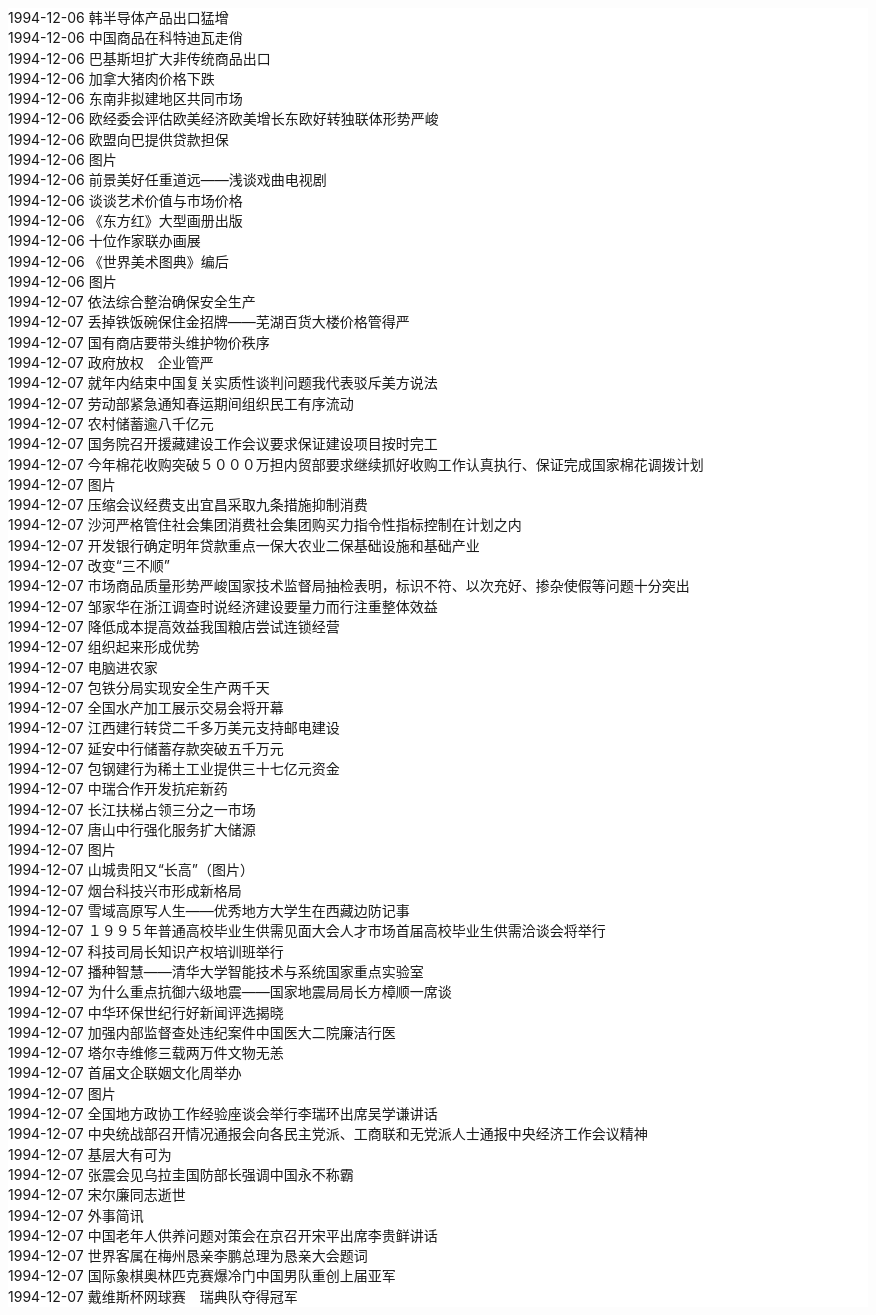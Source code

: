 1994-12-06 韩半导体产品出口猛增  
1994-12-06 中国商品在科特迪瓦走俏  
1994-12-06 巴基斯坦扩大非传统商品出口  
1994-12-06 加拿大猪肉价格下跌  
1994-12-06 东南非拟建地区共同市场  
1994-12-06 欧经委会评估欧美经济欧美增长东欧好转独联体形势严峻  
1994-12-06 欧盟向巴提供贷款担保  
1994-12-06 图片  
1994-12-06 前景美好任重道远——浅谈戏曲电视剧  
1994-12-06 谈谈艺术价值与市场价格  
1994-12-06 《东方红》大型画册出版  
1994-12-06 十位作家联办画展  
1994-12-06 《世界美术图典》编后  
1994-12-06 图片  
1994-12-07 依法综合整治确保安全生产  
1994-12-07 丢掉铁饭碗保住金招牌——芜湖百货大楼价格管得严  
1994-12-07 国有商店要带头维护物价秩序  
1994-12-07 政府放权　企业管严  
1994-12-07 就年内结束中国复关实质性谈判问题我代表驳斥美方说法  
1994-12-07 劳动部紧急通知春运期间组织民工有序流动  
1994-12-07 农村储蓄逾八千亿元  
1994-12-07 国务院召开援藏建设工作会议要求保证建设项目按时完工  
1994-12-07 今年棉花收购突破５０００万担内贸部要求继续抓好收购工作认真执行、保证完成国家棉花调拨计划  
1994-12-07 图片  
1994-12-07 压缩会议经费支出宜昌采取九条措施抑制消费  
1994-12-07 沙河严格管住社会集团消费社会集团购买力指令性指标控制在计划之内  
1994-12-07 开发银行确定明年贷款重点一保大农业二保基础设施和基础产业  
1994-12-07 改变“三不顺”  
1994-12-07 市场商品质量形势严峻国家技术监督局抽检表明，标识不符、以次充好、掺杂使假等问题十分突出  
1994-12-07 邹家华在浙江调查时说经济建设要量力而行注重整体效益  
1994-12-07 降低成本提高效益我国粮店尝试连锁经营  
1994-12-07 组织起来形成优势  
1994-12-07 电脑进农家  
1994-12-07 包铁分局实现安全生产两千天  
1994-12-07 全国水产加工展示交易会将开幕  
1994-12-07 江西建行转贷二千多万美元支持邮电建设  
1994-12-07 延安中行储蓄存款突破五千万元  
1994-12-07 包钢建行为稀土工业提供三十七亿元资金  
1994-12-07 中瑞合作开发抗疟新药  
1994-12-07 长江扶梯占领三分之一市场  
1994-12-07 唐山中行强化服务扩大储源  
1994-12-07 图片  
1994-12-07 山城贵阳又“长高”（图片）  
1994-12-07 烟台科技兴市形成新格局  
1994-12-07 雪域高原写人生——优秀地方大学生在西藏边防记事  
1994-12-07 １９９５年普通高校毕业生供需见面大会人才市场首届高校毕业生供需洽谈会将举行  
1994-12-07 科技司局长知识产权培训班举行  
1994-12-07 播种智慧——清华大学智能技术与系统国家重点实验室  
1994-12-07 为什么重点抗御六级地震——国家地震局局长方樟顺一席谈  
1994-12-07 中华环保世纪行好新闻评选揭晓  
1994-12-07 加强内部监督查处违纪案件中国医大二院廉洁行医  
1994-12-07 塔尔寺维修三载两万件文物无恙  
1994-12-07 首届文企联姻文化周举办  
1994-12-07 图片  
1994-12-07 全国地方政协工作经验座谈会举行李瑞环出席吴学谦讲话  
1994-12-07 中央统战部召开情况通报会向各民主党派、工商联和无党派人士通报中央经济工作会议精神  
1994-12-07 基层大有可为  
1994-12-07 张震会见乌拉圭国防部长强调中国永不称霸  
1994-12-07 宋尔廉同志逝世  
1994-12-07 外事简讯  
1994-12-07 中国老年人供养问题对策会在京召开宋平出席李贵鲜讲话  
1994-12-07 世界客属在梅州恳亲李鹏总理为恳亲大会题词  
1994-12-07 国际象棋奥林匹克赛爆冷门中国男队重创上届亚军  
1994-12-07 戴维斯杯网球赛　瑞典队夺得冠军  
